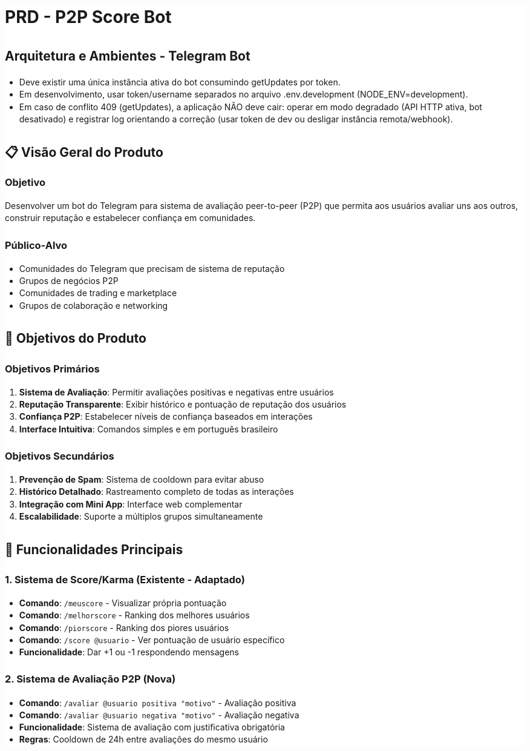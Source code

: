 # PRD - P2P Score Bot

## Arquitetura e Ambientes - Telegram Bot
- Deve existir uma única instância ativa do bot consumindo getUpdates por token.
- Em desenvolvimento, usar token/username separados no arquivo .env.development (NODE_ENV=development).
- Em caso de conflito 409 (getUpdates), a aplicação NÃO deve cair: operar em modo degradado (API HTTP ativa, bot desativado) e registrar log orientando a correção (usar token de dev ou desligar instância remota/webhook).

## 📋 Visão Geral do Produto

### Objetivo
Desenvolver um bot do Telegram para sistema de avaliação peer-to-peer (P2P) que permita aos usuários avaliar uns aos outros, construir reputação e estabelecer confiança em comunidades.

### Público-Alvo
- Comunidades do Telegram que precisam de sistema de reputação
- Grupos de negócios P2P
- Comunidades de trading e marketplace
- Grupos de colaboração e networking

## 🎯 Objetivos do Produto

### Objetivos Primários
1. **Sistema de Avaliação**: Permitir avaliações positivas e negativas entre usuários
2. **Reputação Transparente**: Exibir histórico e pontuação de reputação dos usuários
3. **Confiança P2P**: Estabelecer níveis de confiança baseados em interações
4. **Interface Intuitiva**: Comandos simples e em português brasileiro

### Objetivos Secundários
1. **Prevenção de Spam**: Sistema de cooldown para evitar abuso
2. **Histórico Detalhado**: Rastreamento completo de todas as interações
3. **Integração com Mini App**: Interface web complementar
4. **Escalabilidade**: Suporte a múltiplos grupos simultaneamente

## 🔧 Funcionalidades Principais

### 1. Sistema de Score/Karma (Existente - Adaptado)
- **Comando**: `/meuscore` - Visualizar própria pontuação
- **Comando**: `/melhorscore` - Ranking dos melhores usuários
- **Comando**: `/piorscore` - Ranking dos piores usuários
- **Comando**: `/score @usuario` - Ver pontuação de usuário específico
- **Funcionalidade**: Dar +1 ou -1 respondendo mensagens

### 2. Sistema de Avaliação P2P (Nova)
- **Comando**: `/avaliar @usuario positiva "motivo"` - Avaliação positiva
- **Comando**: `/avaliar @usuario negativa "motivo"` - Avaliação negativa
- **Funcionalidade**: Sistema de avaliação com justificativa obrigatória
- **Regras**: Cooldown de 24h entre avaliações do mesmo usuário
